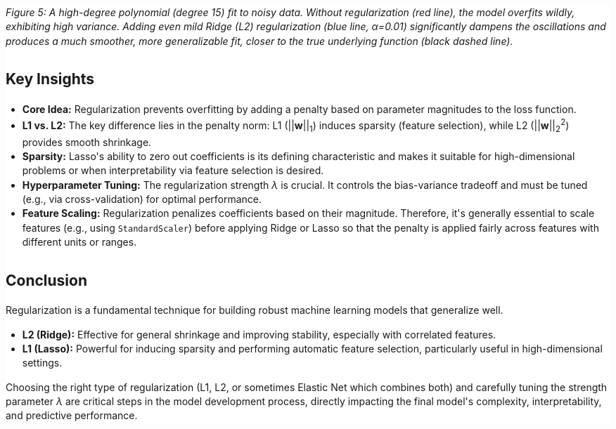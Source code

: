 *Figure 5: A high-degree polynomial (degree 15) fit to noisy data. Without regularization (red line), the model overfits wildly, exhibiting high variance. Adding even mild Ridge (L2) regularization (blue line, α=0.01) significantly dampens the oscillations and produces a much smoother, more generalizable fit, closer to the true underlying function (black dashed line).* 

## Key Insights

-   **Core Idea:** Regularization prevents overfitting by adding a penalty based on parameter magnitudes to the loss function.
-   **L1 vs. L2:** The key difference lies in the penalty norm: L1 ($||\mathbf{w}||_1$) induces sparsity (feature selection), while L2 ($||\mathbf{w}||_2^2$) provides smooth shrinkage.
-   **Sparsity:** Lasso's ability to zero out coefficients is its defining characteristic and makes it suitable for high-dimensional problems or when interpretability via feature selection is desired.
-   **Hyperparameter Tuning:** The regularization strength $\lambda$ is crucial. It controls the bias-variance tradeoff and must be tuned (e.g., via cross-validation) for optimal performance.
-   **Feature Scaling:** Regularization penalizes coefficients based on their magnitude. Therefore, it's generally essential to scale features (e.g., using `StandardScaler`) before applying Ridge or Lasso so that the penalty is applied fairly across features with different units or ranges.

## Conclusion

Regularization is a fundamental technique for building robust machine learning models that generalize well.
-   **L2 (Ridge):** Effective for general shrinkage and improving stability, especially with correlated features.
-   **L1 (Lasso):** Powerful for inducing sparsity and performing automatic feature selection, particularly useful in high-dimensional settings.

Choosing the right type of regularization (L1, L2, or sometimes Elastic Net which combines both) and carefully tuning the strength parameter $\lambda$ are critical steps in the model development process, directly impacting the final model's complexity, interpretability, and predictive performance. 